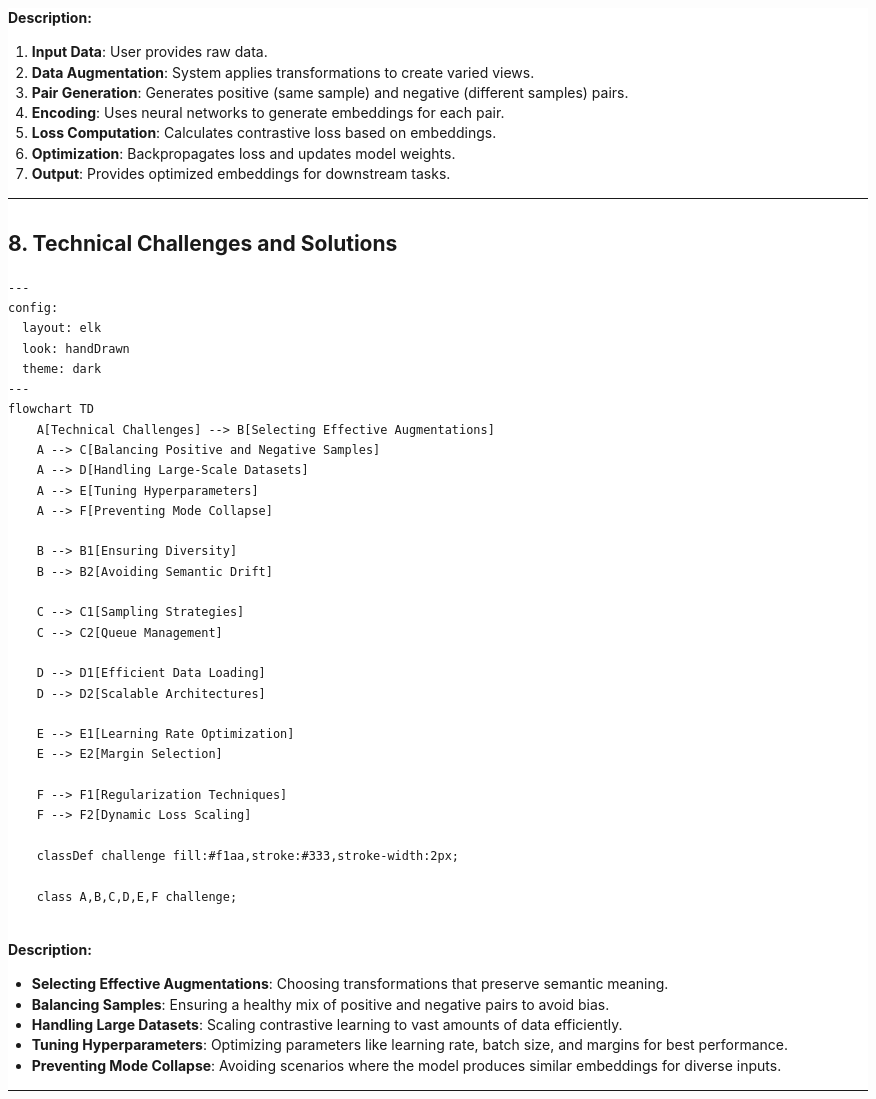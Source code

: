 **Description:**

1. **Input Data**: User provides raw data.
2. **Data Augmentation**: System applies transformations to create varied views.
3. **Pair Generation**: Generates positive (same sample) and negative (different samples) pairs.
4. **Encoding**: Uses neural networks to generate embeddings for each pair.
5. **Loss Computation**: Calculates contrastive loss based on embeddings.
6. **Optimization**: Backpropagates loss and updates model weights.
7. **Output**: Provides optimized embeddings for downstream tasks.

---

## 8. Technical Challenges and Solutions

```mermaid
---
config:
  layout: elk
  look: handDrawn
  theme: dark
---
flowchart TD
    A[Technical Challenges] --> B[Selecting Effective Augmentations]
    A --> C[Balancing Positive and Negative Samples]
    A --> D[Handling Large-Scale Datasets]
    A --> E[Tuning Hyperparameters]
    A --> F[Preventing Mode Collapse]

    B --> B1[Ensuring Diversity]
    B --> B2[Avoiding Semantic Drift]
    
    C --> C1[Sampling Strategies]
    C --> C2[Queue Management]
    
    D --> D1[Efficient Data Loading]
    D --> D2[Scalable Architectures]
    
    E --> E1[Learning Rate Optimization]
    E --> E2[Margin Selection]
    
    F --> F1[Regularization Techniques]
    F --> F2[Dynamic Loss Scaling]

    classDef challenge fill:#f1aa,stroke:#333,stroke-width:2px;
    
    class A,B,C,D,E,F challenge;
    
```

**Description:**

- **Selecting Effective Augmentations**: Choosing transformations that preserve semantic meaning.
- **Balancing Samples**: Ensuring a healthy mix of positive and negative pairs to avoid bias.
- **Handling Large Datasets**: Scaling contrastive learning to vast amounts of data efficiently.
- **Tuning Hyperparameters**: Optimizing parameters like learning rate, batch size, and margins for best performance.
- **Preventing Mode Collapse**: Avoiding scenarios where the model produces similar embeddings for diverse inputs.

---